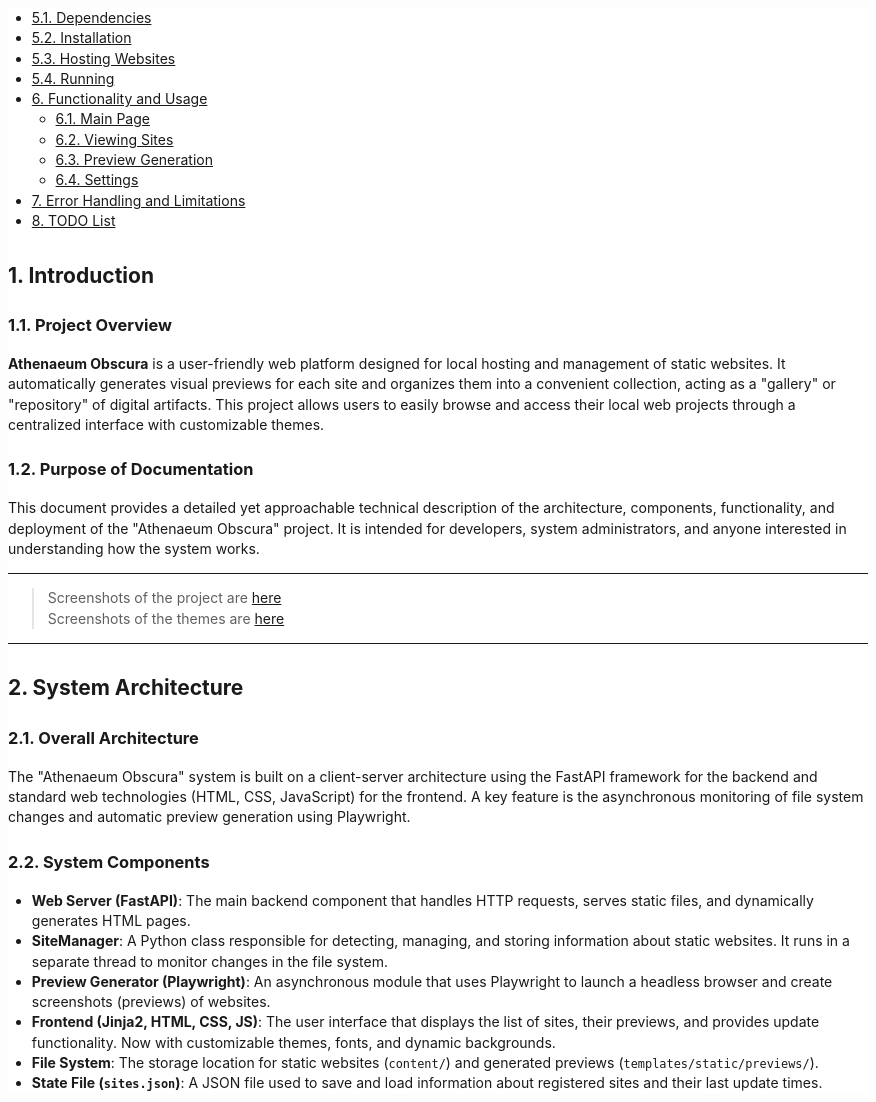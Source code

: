   - [5.1. Dependencies](#51-dependencies)
  - [5.2. Installation](#52-installation)
  - [5.3. Hosting Websites](#53-hosting-websites)
  - [5.4. Running](#54-running)
- [6. Functionality and Usage](#6-functionality-and-usage)
  - [6.1. Main Page](#61-main-page)
  - [6.2. Viewing Sites](#62-viewing-sites)
  - [6.3. Preview Generation](#63-preview-generation)
  - [6.4. Settings](#64-settings)
- [7. Error Handling and Limitations](#7-error-handling-and-limitations)
- [8. TODO List](#8-todo-list)

## 1. Introduction

### 1.1. Project Overview
**Athenaeum Obscura** is a user-friendly web platform designed for local hosting and management of static websites. It automatically generates visual previews for each site and organizes them into a convenient collection, acting as a "gallery" or "repository" of digital artifacts. This project allows users to easily browse and access their local web projects through a centralized interface with customizable themes.

### 1.2. Purpose of Documentation
This document provides a detailed yet approachable technical description of the architecture, components, functionality, and deployment of the "Athenaeum Obscura" project. It is intended for developers, system administrators, and anyone interested in understanding how the system works.

---

> Screenshots of the project are [here](assets/)<br>Screenshots of the themes are [here](assets/Themes/)

---

## 2. System Architecture

### 2.1. Overall Architecture
The "Athenaeum Obscura" system is built on a client-server architecture using the FastAPI framework for the backend and standard web technologies (HTML, CSS, JavaScript) for the frontend. A key feature is the asynchronous monitoring of file system changes and automatic preview generation using Playwright.

### 2.2. System Components

*   **Web Server (FastAPI)**: The main backend component that handles HTTP requests, serves static files, and dynamically generates HTML pages.
*   **SiteManager**: A Python class responsible for detecting, managing, and storing information about static websites. It runs in a separate thread to monitor changes in the file system.
*   **Preview Generator (Playwright)**: An asynchronous module that uses Playwright to launch a headless browser and create screenshots (previews) of websites.
*   **Frontend (Jinja2, HTML, CSS, JS)**: The user interface that displays the list of sites, their previews, and provides update functionality. Now with customizable themes, fonts, and dynamic backgrounds.
*   **File System**: The storage location for static websites (`content/`) and generated previews (`templates/static/previews/`).
*   **State File (`sites.json`)**: A JSON file used to save and load information about registered sites and their last update times.
